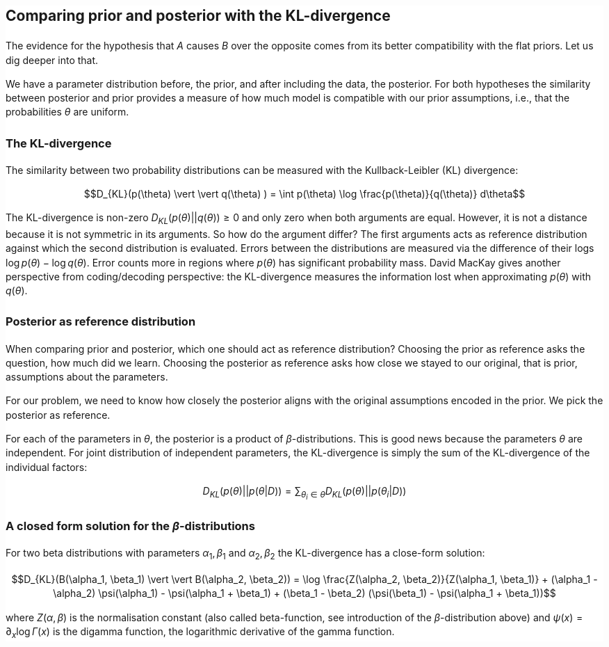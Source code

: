 ## Comparing prior and posterior with the KL-divergence

The evidence for the hypothesis that $A$ causes $B$ over the opposite comes from its better compatibility with the flat priors. Let us dig deeper into that.

We have a parameter distribution before, the prior, and after including the data, the posterior. For both hypotheses the similarity between posterior and prior provides a measure of how much model is compatible with our prior assumptions, i.e., that the probabilities $\theta$ are uniform. 

### The KL-divergence

The similarity between two probability distributions can be measured with the Kullback-Leibler (KL) divergence:

$$D_{KL}(p(\theta) \vert \vert q(\theta) ) = \int  p(\theta) \log \frac{p(\theta)}{q(\theta)} d\theta$$

The KL-divergence is non-zero $D_{KL}(p(\theta) \vert \vert q(\theta) ) \geq 0$ and only zero when both arguments are equal. However, it is not a distance because it is not symmetric in its arguments. So how do the argument differ? The first arguments acts as reference distribution against which the second distribution is evaluated. Errors between the distributions are measured via the difference of their logs $\log  p(\theta) - \log q(\theta)$. Error counts more in regions where $p(\theta)$ has significant probability mass. David MacKay gives another perspective from coding/decoding perspective: the KL-divergence measures the information lost when approximating $p(\theta)$ with $q(\theta)$.

### Posterior as reference distribution

When comparing prior and posterior, which one should act as reference distribution? Choosing the prior as reference asks the question, how much did we learn. Choosing the posterior as reference asks how close we stayed to our original, that is prior, assumptions about the parameters.

For our problem, we need to know how closely the posterior aligns with the original assumptions encoded in the prior. We pick the posterior as reference. 

For each of the parameters in $\theta$, the posterior is a product of $\beta$-distributions. This is good news because the parameters $\theta$ are independent. For joint distribution of independent parameters, the KL-divergence is simply the sum of the KL-divergence of the individual factors:

$$D_{KL}(p(\theta) \vert \vert p(\theta | D)) = \sum_{\theta_i \in \theta} D_{KL}(p(\theta) \vert \vert p(\theta_i | D))$$

### A closed form solution for the $\beta$-distributions

For two beta distributions with parameters $\alpha_1, \beta_1$ and $\alpha_2, \beta_2$ the KL-divergence has a close-form solution:

$$D_{KL}(B(\alpha_1, \beta_1) \vert \vert B(\alpha_2, \beta_2)) = \log \frac{Z(\alpha_2, \beta_2)}{Z(\alpha_1, \beta_1)} + (\alpha_1 - \alpha_2) \psi(\alpha_1) - \psi(\alpha_1 + \beta_1) + (\beta_1 - \beta_2) (\psi(\beta_1) - \psi(\alpha_1 + \beta_1))$$

where $Z(\alpha, \beta)$ is the normalisation constant (also called beta-function, see introduction of the $\beta$-distribution above) and $\psi(x) = \partial_x \log \Gamma(x)$ is the digamma function, the logarithmic derivative of the gamma function. 
